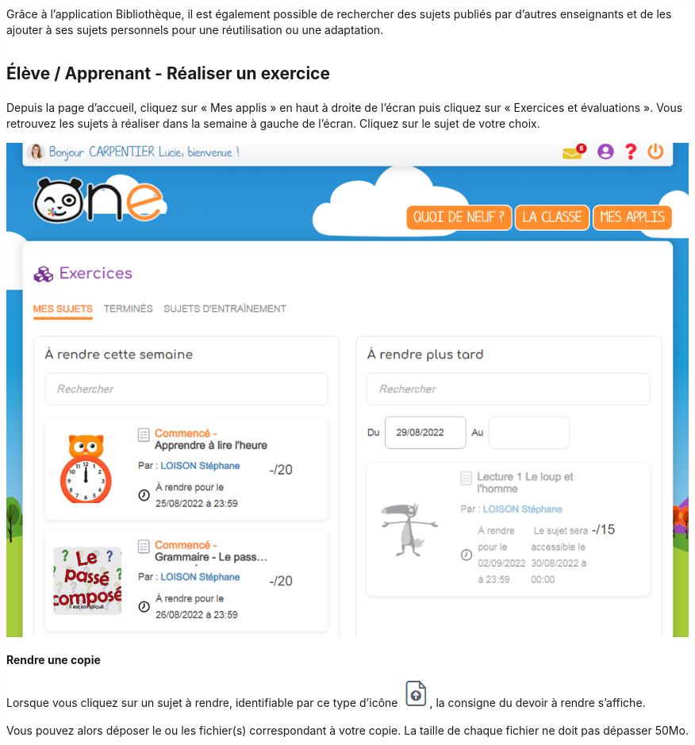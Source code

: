 Grâce à l’application Bibliothèque, il est également possible de rechercher des sujets publiés par d’autres enseignants et de les ajouter à ses sujets personnels pour une réutilisation ou une adaptation.

## Élève / Apprenant - Réaliser un exercice

Depuis la page d’accueil, cliquez sur « Mes applis » en haut à droite de l’écran puis cliquez sur « Exercices et évaluations ». Vous retrouvez les sujets à réaliser dans la semaine à gauche de l’écran. Cliquez sur le sujet de votre choix.

![](<.gitbook/assets/exercizer_stud_realiser_exo.png>)

**Rendre une copie**

Lorsque vous cliquez sur un sujet à rendre, identifiable par ce type d’icône ![](<.gitbook/assets/exercizer_icone_rendre_sujet.png>), la consigne du devoir à rendre s’affiche.

Vous pouvez alors déposer le ou les fichier(s) correspondant à votre copie. La taille de chaque fichier ne doit pas dépasser 50Mo.
